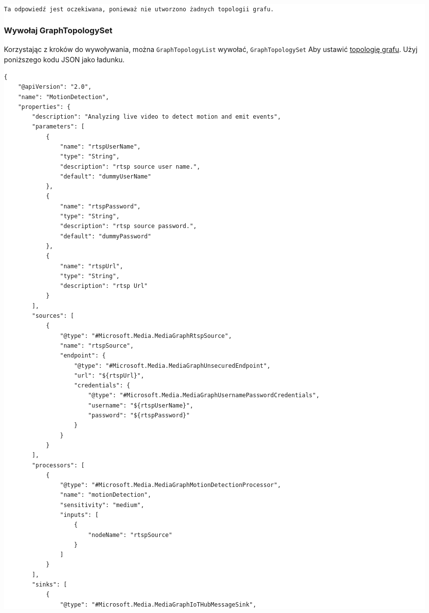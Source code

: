     Ta odpowiedź jest oczekiwana, ponieważ nie utworzono żadnych topologii grafu.
    

### <a name="invoke-graphtopologyset"></a>Wywołaj GraphTopologySet

Korzystając z kroków do wywoływania, można `GraphTopologyList` wywołać, `GraphTopologySet` Aby ustawić [topologię grafu](media-graph-concept.md#media-graph-topologies-and-instances). Użyj poniższego kodu JSON jako ładunku.

```
{
    "@apiVersion": "2.0",
    "name": "MotionDetection",
    "properties": {
        "description": "Analyzing live video to detect motion and emit events",
        "parameters": [
            {
                "name": "rtspUserName",
                "type": "String",
                "description": "rtsp source user name.",
                "default": "dummyUserName"
            },
            {
                "name": "rtspPassword",
                "type": "String",
                "description": "rtsp source password.",
                "default": "dummyPassword"
            },
            {
                "name": "rtspUrl",
                "type": "String",
                "description": "rtsp Url"
            }
        ],
        "sources": [
            {
                "@type": "#Microsoft.Media.MediaGraphRtspSource",
                "name": "rtspSource",
                "endpoint": {
                    "@type": "#Microsoft.Media.MediaGraphUnsecuredEndpoint",
                    "url": "${rtspUrl}",
                    "credentials": {
                        "@type": "#Microsoft.Media.MediaGraphUsernamePasswordCredentials",
                        "username": "${rtspUserName}",
                        "password": "${rtspPassword}"
                    }
                }
            }
        ],
        "processors": [
            {
                "@type": "#Microsoft.Media.MediaGraphMotionDetectionProcessor",
                "name": "motionDetection",
                "sensitivity": "medium",
                "inputs": [
                    {
                        "nodeName": "rtspSource"
                    }
                ]
            }
        ],
        "sinks": [
            {
                "@type": "#Microsoft.Media.MediaGraphIoTHubMessageSink",
```